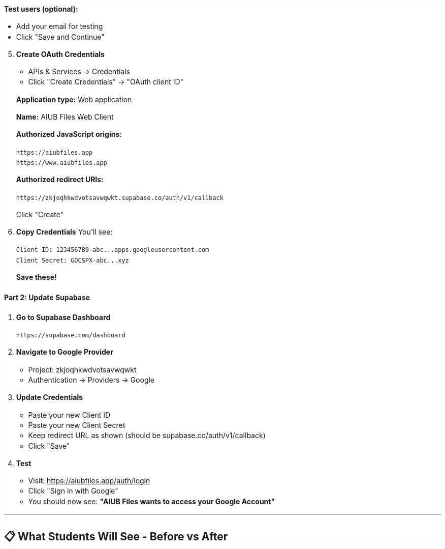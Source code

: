    **Test users (optional):**
   - Add your email for testing
   - Click "Save and Continue"

5. **Create OAuth Credentials**
   - APIs & Services → Credentials
   - Click "Create Credentials" → "OAuth client ID"
   
   **Application type:** Web application
   
   **Name:** AIUB Files Web Client
   
   **Authorized JavaScript origins:**
   ```
   https://aiubfiles.app
   https://www.aiubfiles.app
   ```
   
   **Authorized redirect URIs:**
   ```
   https://zkjoqhkwdvotsavwqwkt.supabase.co/auth/v1/callback
   ```
   
   Click "Create"

6. **Copy Credentials**
   You'll see:
   ```
   Client ID: 123456789-abc...apps.googleusercontent.com
   Client Secret: GOCSPX-abc...xyz
   ```
   **Save these!**

#### Part 2: Update Supabase

1. **Go to Supabase Dashboard**
   ```
   https://supabase.com/dashboard
   ```

2. **Navigate to Google Provider**
   - Project: zkjoqhkwdvotsavwqwkt
   - Authentication → Providers → Google

3. **Update Credentials**
   - Paste your new Client ID
   - Paste your new Client Secret
   - Keep redirect URL as shown (should be supabase.co/auth/v1/callback)
   - Click "Save"

4. **Test**
   - Visit: https://aiubfiles.app/auth/login
   - Click "Sign in with Google"
   - You should now see: **"AIUB Files wants to access your Google Account"**

---

## 📋 What Students Will See - Before vs After
